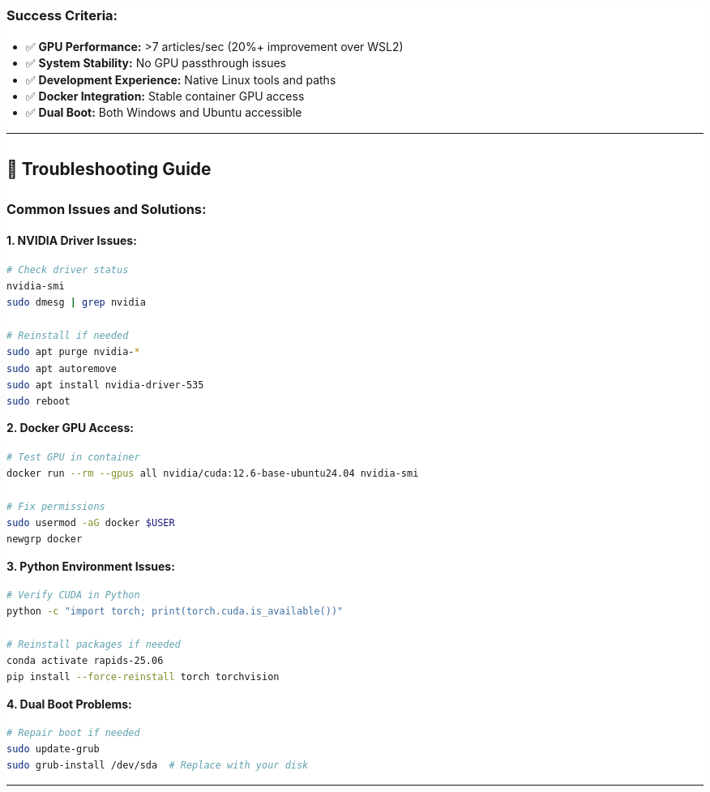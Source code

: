 ### Success Criteria:
- ✅ **GPU Performance:** >7 articles/sec (20%+ improvement over WSL2)
- ✅ **System Stability:** No GPU passthrough issues
- ✅ **Development Experience:** Native Linux tools and paths
- ✅ **Docker Integration:** Stable container GPU access
- ✅ **Dual Boot:** Both Windows and Ubuntu accessible

---

## 🚨 Troubleshooting Guide

### Common Issues and Solutions:

**1. NVIDIA Driver Issues:**
```bash
# Check driver status
nvidia-smi
sudo dmesg | grep nvidia

# Reinstall if needed
sudo apt purge nvidia-* 
sudo apt autoremove
sudo apt install nvidia-driver-535
sudo reboot
```

**2. Docker GPU Access:**
```bash
# Test GPU in container
docker run --rm --gpus all nvidia/cuda:12.6-base-ubuntu24.04 nvidia-smi

# Fix permissions
sudo usermod -aG docker $USER
newgrp docker
```

**3. Python Environment Issues:**
```bash
# Verify CUDA in Python
python -c "import torch; print(torch.cuda.is_available())"

# Reinstall packages if needed
conda activate rapids-25.06
pip install --force-reinstall torch torchvision
```

**4. Dual Boot Problems:**
```bash
# Repair boot if needed
sudo update-grub
sudo grub-install /dev/sda  # Replace with your disk
```

---
